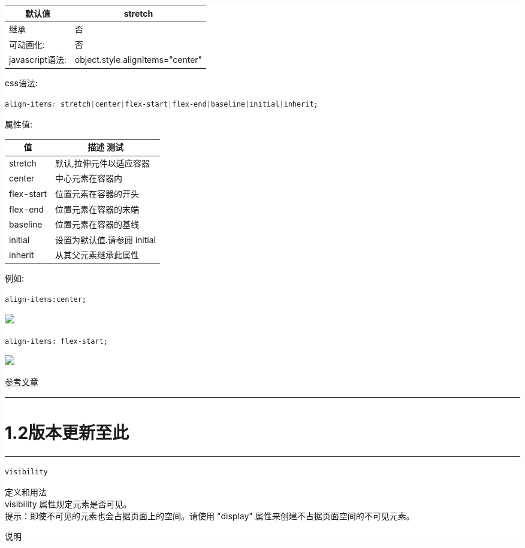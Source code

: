 | 默认值 | stretch |
| ----- | ------- |
| 继承 | 否 |
| 可动画化: | 否 | 
| javascript语法: | 	object.style.alignItems="center" |

css语法:
```css
align-items: stretch|center|flex-start|flex-end|baseline|initial|inherit;
```

属性值:

| 值 | 描述	测试 |
| ---- | ---- |
| stretch | 默认,拉伸元件以适应容器 |
| center | 中心元素在容器内 |
| flex-start | 位置元素在容器的开头 |
| flex-end | 位置元素在容器的末端 |
| baseline | 位置元素在容器的基线 |
| initial | 设置为默认值.请参阅 initial |
| inherit | 从其父元素继承此属性 |

例如:

`align-items:center;`

![](img/3.png)

`align-items: flex-start;`

![](img/4.png)


[参考文章](https://www.w3cschool.cn/cssref/css3-pr-align-items.html)

---

# 1.2版本更新至此

---

`visibility`

定义和用法<br>
visibility 属性规定元素是否可见。<br>
提示：即使不可见的元素也会占据页面上的空间。请使用 "display" 属性来创建不占据页面空间的不可见元素。

说明
